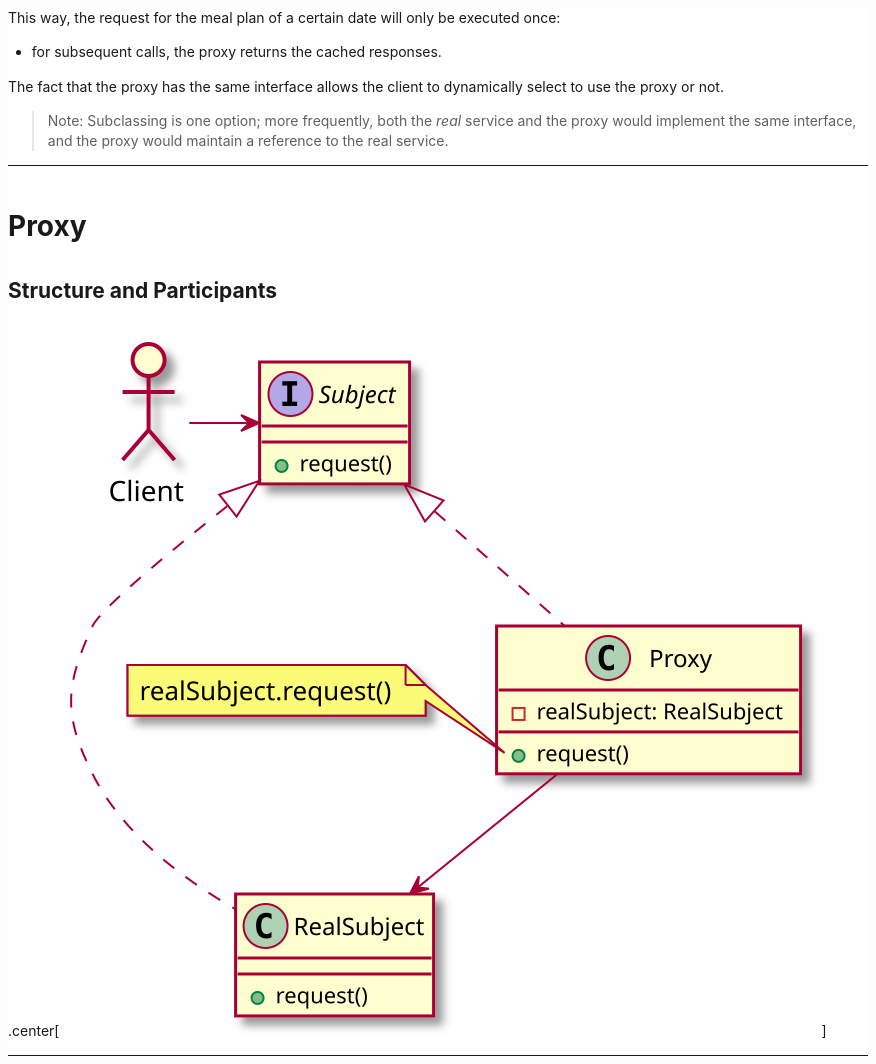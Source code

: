 This way, the request for the meal plan of a certain date will only be executed once:

- for subsequent calls, the proxy returns the cached responses.

The fact that the proxy has the same interface allows the client to dynamically select to use the proxy or not.

> Note: Subclassing is one option; more frequently, both the _real_ service and the proxy would implement the same interface, and the proxy would maintain a reference to the real service.

---

# Proxy

## Structure and Participants

.center[![dp-proxy](../img/dp-proxy.svg)]

---